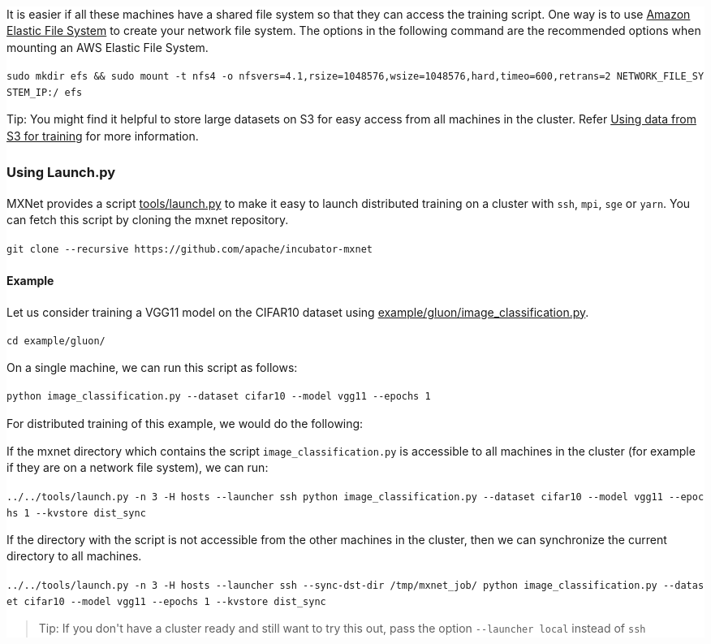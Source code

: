 
It is easier if all these machines have a shared file system so that they can access the training script. One way is to use [Amazon Elastic File System](https://aws.amazon.com/efs) to create your network file system.
The options in the following command are the recommended options when mounting an AWS Elastic File System.

```
sudo mkdir efs && sudo mount -t nfs4 -o nfsvers=4.1,rsize=1048576,wsize=1048576,hard,timeo=600,retrans=2 NETWORK_FILE_SYSTEM_IP:/ efs
```

Tip: You might find it helpful to store large datasets on S3 for easy access from all machines in the cluster. Refer [Using data from S3 for training]({{'/api/faq/s3_integration'|relative_url}}) for more information.

### Using Launch.py
MXNet provides a script [tools/launch.py](https://github.com/apache/incubator-mxnet/blob/master/tools/launch.py) to make it easy to launch distributed training on a cluster with `ssh`, `mpi`, `sge` or `yarn`.
You can fetch this script by cloning the mxnet repository.

```
git clone --recursive https://github.com/apache/incubator-mxnet
```

#### Example
Let us consider training a VGG11 model on the CIFAR10 dataset using [example/gluon/image_classification.py](https://github.com/apache/incubator-mxnet/blob/master/example/gluon/image_classification.py).
```
cd example/gluon/
```
On a single machine, we can run this script as follows:
```
python image_classification.py --dataset cifar10 --model vgg11 --epochs 1
```

For distributed training of this example, we would do the following:

If the mxnet directory which contains the script `image_classification.py` is accessible to all machines in the cluster (for example if they are on a network file system), we can run:
```
../../tools/launch.py -n 3 -H hosts --launcher ssh python image_classification.py --dataset cifar10 --model vgg11 --epochs 1 --kvstore dist_sync
```

If the directory with the script is not accessible from the other machines in the cluster, then we can synchronize the current directory to all machines.
```
../../tools/launch.py -n 3 -H hosts --launcher ssh --sync-dst-dir /tmp/mxnet_job/ python image_classification.py --dataset cifar10 --model vgg11 --epochs 1 --kvstore dist_sync
```

> Tip: If you don't have a cluster ready and still want to try this out, pass the option `--launcher local` instead of `ssh`
